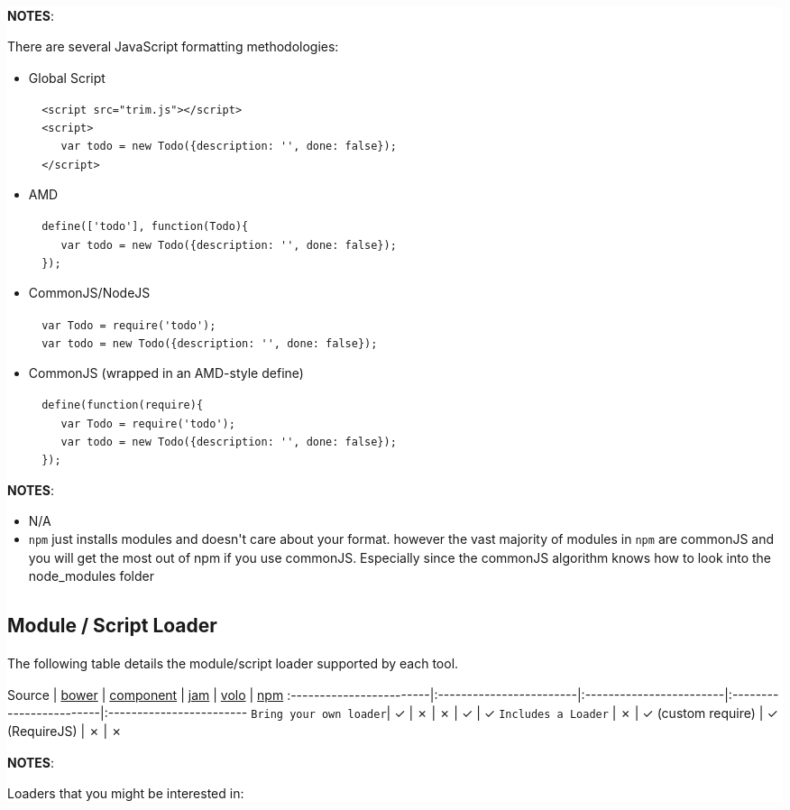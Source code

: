 
**NOTES**:

There are several JavaScript formatting methodologies:


-  Global Script

         <script src="trim.js"></script>
         <script>
            var todo = new Todo({description: '', done: false});
         </script>

-  AMD

         define(['todo'], function(Todo){
            var todo = new Todo({description: '', done: false});
         });

-  CommonJS/NodeJS

         var Todo = require('todo');
         var todo = new Todo({description: '', done: false});

-  CommonJS (wrapped in an AMD-style define)

         define(function(require){
            var Todo = require('todo');
            var todo = new Todo({description: '', done: false});
         });


**NOTES**:

-  N/A
- `npm` just installs modules and doesn't care about your format. however the
  vast majority of modules in `npm` are commonJS and you will get the most out
  of npm if you use commonJS. Especially since the commonJS algorithm knows how
  to look into the node_modules folder


Module / Script Loader
------------------------------------------------------------

The following table details the module/script loader supported by each tool.


  Source                 |  [bower][bower]         |  [component][component] |  [jam][jam]             |  [volo][volo]           |  [npm][npm]
:------------------------|:------------------------|:------------------------|:------------------------|:------------------------
  `Bring your own loader`|  ✓                      |  ✗                      |  ✗                      |  ✓                      |  ✓ 
  `Includes a Loader`    |  ✗                      |  ✓ (custom require)     |  ✓ (RequireJS)          |  ✗                      |  ✗


**NOTES**:

Loaders that you might be interested in:


[bower]:     http://twitter.github.com/bower/
[component]: https://github.com/component/component
[jam]:       http://jamjs.org
[volo]:      http://volojs.org
[requirejs]: http://requirejs.org/
[packagist]: http://packagist.org/about
[umdjs]:     https://github.com/umdjs/umd
[make]:      http://www.gnu.org/software/make/
[grunt]:     http://gruntjs.com/
[bi18]:      https://github.com/twitter/bower/issues/18
[package]:   http://package.json.jit.su
[bowerrc]:   https://github.com/twitter/bower#bower-configuration
[npm]:       https://npmjs.org/
[@wilmoore]: http://twitter.com/wilmoore
[@github]:   http://github.com/wilmoore
[@linkedin]: http://www.linkedin.com/in/wilmoore